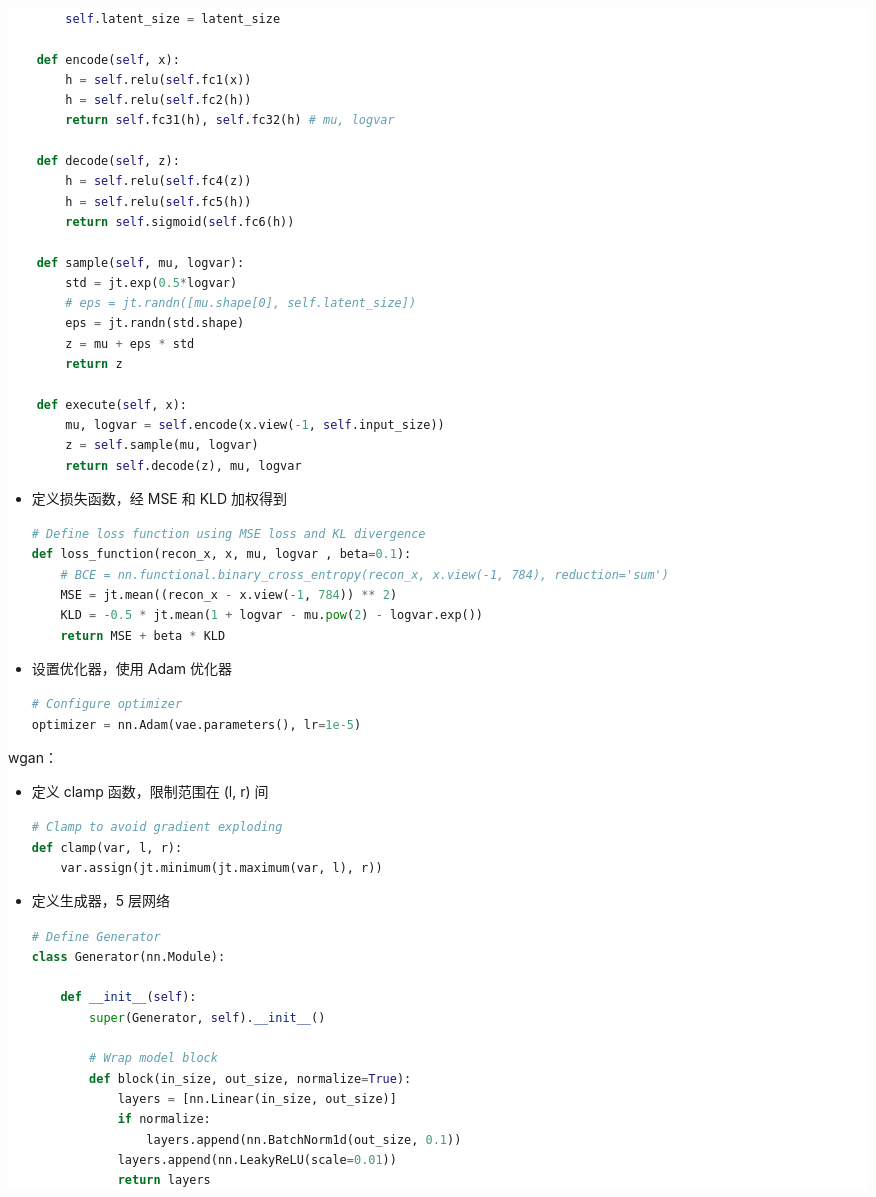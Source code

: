   ```python
          self.latent_size = latent_size

      def encode(self, x):
          h = self.relu(self.fc1(x))
          h = self.relu(self.fc2(h))
          return self.fc31(h), self.fc32(h) # mu, logvar

      def decode(self, z):
          h = self.relu(self.fc4(z))
          h = self.relu(self.fc5(h))
          return self.sigmoid(self.fc6(h))

      def sample(self, mu, logvar):
          std = jt.exp(0.5*logvar)
          # eps = jt.randn([mu.shape[0], self.latent_size])
          eps = jt.randn(std.shape)
          z = mu + eps * std
          return z

      def execute(self, x):
          mu, logvar = self.encode(x.view(-1, self.input_size))
          z = self.sample(mu, logvar)
          return self.decode(z), mu, logvar
  ```
+ 定义损失函数，经 MSE 和 KLD 加权得到

  ```python
  # Define loss function using MSE loss and KL divergence
  def loss_function(recon_x, x, mu, logvar , beta=0.1):
      # BCE = nn.functional.binary_cross_entropy(recon_x, x.view(-1, 784), reduction='sum')
      MSE = jt.mean((recon_x - x.view(-1, 784)) ** 2)
      KLD = -0.5 * jt.mean(1 + logvar - mu.pow(2) - logvar.exp())
      return MSE + beta * KLD
  ```
+ 设置优化器，使用 Adam 优化器

  ```python
  # Configure optimizer
  optimizer = nn.Adam(vae.parameters(), lr=1e-5)
  ```

wgan：

+ 定义 clamp 函数，限制范围在 (l, r) 间

  ```python
  # Clamp to avoid gradient exploding
  def clamp(var, l, r):
      var.assign(jt.minimum(jt.maximum(var, l), r))
  ```
+ 定义生成器，5 层网络

  ```python
  # Define Generator
  class Generator(nn.Module):

      def __init__(self):
          super(Generator, self).__init__()

          # Wrap model block
          def block(in_size, out_size, normalize=True):
              layers = [nn.Linear(in_size, out_size)]
              if normalize:
                  layers.append(nn.BatchNorm1d(out_size, 0.1))
              layers.append(nn.LeakyReLU(scale=0.01))
              return layers

  ```